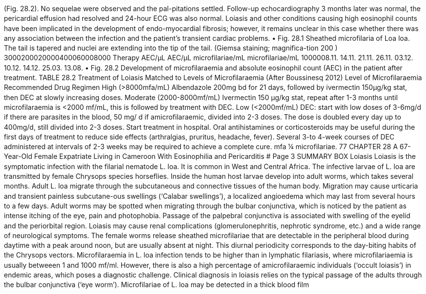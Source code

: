 (Fig. 28.2). No sequelae were observed and the pal-pitations settled. Follow-up echocardiography 3 months later was normal, the pericardial effusion had resolved and 24-hour ECG was also normal. Loiasis and other conditions causing high eosinophil counts have been implicated in the development of endo-myocardial fibrosis; however, it remains unclear in this case whether there was any association between the infection and the patient’s transient cardiac problems. • Fig. 28.1 Sheathed microfilaria of Loa loa. The tail is tapered and nuclei are extending into the tip of the tail. (Giemsa staining; magnifica-tion 200 ) 3000200020000400060008000 Therapy AEC/µL AEC/µL microfilariae/mL microfilariae/mL 1000008.11. 14.11. 21.11. 26.11. 03.12. 10.12. 14.12. 25.03. 13.08. • Fig. 28.2 Development of microfilaraemia and absolute eosinophil count (AEC) in the patient after treatment. TABLE 28.2 Treatment of Loiasis Matched to Levels of Microfilaraemia (After Boussinesq 2012) Level of Microfilaraemia Recommended Drug Regimen High (>8000mfa/mL) Albendazole 200mg bd for 21 days, followed by ivermectin 150μg/kg stat, then DEC at slowly increasing doses. Moderate (2000-8000mf/mL) Ivermectin 150 μg/kg stat, repeat after 1-3 months until microfilaraemia is <2000 mf/mL, this is followed by treatment with DEC. Low (<2000mf/mL) DEC: start with low doses of 3-6mg/d if there are parasites in the blood, 50 mg/ d if amicrofilaraemic, divided into 2-3 doses. The dose is doubled every day up to 400mg/d, still divided into 2-3 doses. Start treatment in hospital. Oral antihistamines or corticosteroids may be useful during the first days of treatment to reduce side effects (arthralgias, pruritus, headache, fever). Several 3-to 4-week courses of DEC administered at intervals of 2-3 weeks may be required to achieve a complete cure. mfa ¼ microfilariae. 77 CHAPTER 28 A 67-Year-Old Female Expatriate Living in Cameroon With Eosinophilia and Pericarditis # Page 3 SUMMARY BOX Loiasis Loiasis is the symptomatic infection with the filarial nematode L. loa. It is common in West and Central Africa. The infective larvae of L. loa are transmitted by female Chrysops species horseflies. Inside the human host larvae develop into adult worms, which takes several months. Adult L. loa migrate through the subcutaneous and connective tissues of the human body. Migration may cause urticaria and transient painless subcutane-ous swellings (‘Calabar swellings’), a localized angioedema which may last from several hours to a few days. Adult worms may be spotted when migrating through the bulbar conjunctiva, which is noticed by the patient as intense itching of the eye, pain and photophobia. Passage of the palpebral conjunctiva is associated with swelling of the eyelid and the periorbital region. Loiasis may cause renal complications (glomerulonephritis, nephrotic syndrome, etc.) and a wide range of neurological symptoms. The female worms release sheathed microfilariae that are detectable in the peripheral blood during daytime with a peak around noon, but are usually absent at night. This diurnal periodicity corresponds to the day-biting habits of the Chrysops vectors. Microfilaraemia in L. loa infection tends to be higher than in lymphatic filariasis, where microfilariaemia is usually betweeen 1 and 1000 mf/ml. However, there is also a high percentage of amicrofilaraemic individuals (‘occult loiasis’) in endemic areas, which poses a diagnostic challenge. Clinical diagnosis in loiasis relies on the typical passage of the adults through the bulbar conjunctiva (‘eye worm’). Microfilariae of L. loa may be detected in a thick blood film